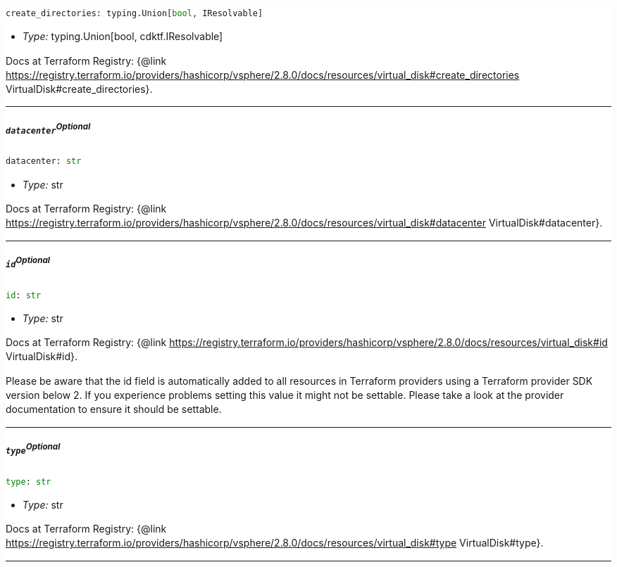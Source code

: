 ```python
create_directories: typing.Union[bool, IResolvable]
```

- *Type:* typing.Union[bool, cdktf.IResolvable]

Docs at Terraform Registry: {@link https://registry.terraform.io/providers/hashicorp/vsphere/2.8.0/docs/resources/virtual_disk#create_directories VirtualDisk#create_directories}.

---

##### `datacenter`<sup>Optional</sup> <a name="datacenter" id="@cdktf/provider-vsphere.virtualDisk.VirtualDiskConfig.property.datacenter"></a>

```python
datacenter: str
```

- *Type:* str

Docs at Terraform Registry: {@link https://registry.terraform.io/providers/hashicorp/vsphere/2.8.0/docs/resources/virtual_disk#datacenter VirtualDisk#datacenter}.

---

##### `id`<sup>Optional</sup> <a name="id" id="@cdktf/provider-vsphere.virtualDisk.VirtualDiskConfig.property.id"></a>

```python
id: str
```

- *Type:* str

Docs at Terraform Registry: {@link https://registry.terraform.io/providers/hashicorp/vsphere/2.8.0/docs/resources/virtual_disk#id VirtualDisk#id}.

Please be aware that the id field is automatically added to all resources in Terraform providers using a Terraform provider SDK version below 2.
If you experience problems setting this value it might not be settable. Please take a look at the provider documentation to ensure it should be settable.

---

##### `type`<sup>Optional</sup> <a name="type" id="@cdktf/provider-vsphere.virtualDisk.VirtualDiskConfig.property.type"></a>

```python
type: str
```

- *Type:* str

Docs at Terraform Registry: {@link https://registry.terraform.io/providers/hashicorp/vsphere/2.8.0/docs/resources/virtual_disk#type VirtualDisk#type}.

---



